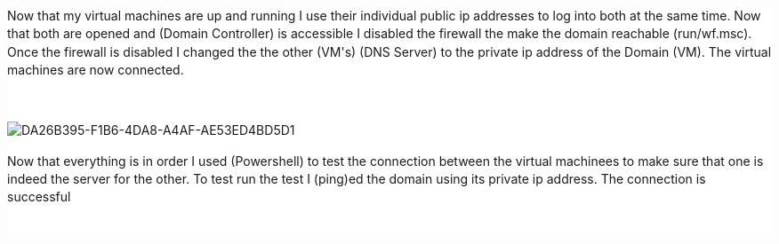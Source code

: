 
</p>
<p>
Now that my virtual machines are up and running I use their individual public ip addresses to log into both at the same time. Now that both are opened and (Domain Controller) is accessible I disabled the firewall the make the domain reachable (run/wf.msc). Once the firewall is disabled I changed the the other (VM's) (DNS Server) to the private ip address of the Domain (VM). The virtual machines are now connected.
</p>
<br />

<p>
<img width="1710" alt="DA26B395-F1B6-4DA8-A4AF-AE53ED4BD5D1" src="https://github.com/user-attachments/assets/3799e604-5020-4fe4-975d-302aab6e92c4">

</p>
<p>
Now that everything is in order I used (Powershell) to test the connection between the virtual machinees to make sure that one is indeed the server for the other. To test run the test I (ping)ed the domain using its private ip address. The connection is successful 
</p>
<br />
